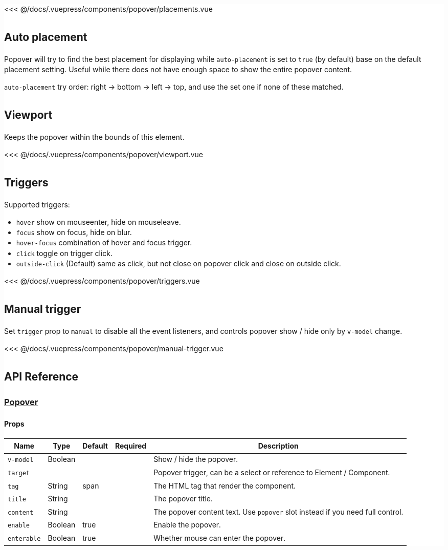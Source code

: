 <popover-placements/>

<<< @/docs/.vuepress/components/popover/placements.vue

## Auto placement

Popover will try to find the best placement for displaying while `auto-placement` is set to `true` (by default) base on the default placement setting. Useful while there does not have enough space to show the entire popover content.

`auto-placement` try order: right -> bottom -> left -> top, and use the set one if none of these matched.

## Viewport

Keeps the popover within the bounds of this element.

<popover-viewport/>

<<< @/docs/.vuepress/components/popover/viewport.vue

## Triggers

Supported triggers:

* `hover` show on mouseenter, hide on mouseleave.
* `focus` show on focus, hide on blur.
* `hover-focus` combination of hover and focus trigger.
* `click` toggle on trigger click.
* `outside-click` (Default) same as click, but not close on popover click and close on outside click.

<popover-triggers/>

<<< @/docs/.vuepress/components/popover/triggers.vue

## Manual trigger

Set `trigger` prop to `manual` to disable all the event listeners, and controls popover show / hide only by `v-model` change.

<popover-manual-trigger/>

<<< @/docs/.vuepress/components/popover/manual-trigger.vue

## API Reference

### [Popover](https://github.com/uiv-lib/uiv/blob/1.x/src/components/popover/Popover.vue)

#### Props

Name                  | Type       | Default       | Required | Description
----------------      | ---------- | --------      | -------- | -----------------------
`v-model`             | Boolean    |               |          | Show / hide the popover.
`target`              |            |               |          | Popover trigger, can be a select or reference to Element / Component.
`tag`                 | String     | span          |          | The HTML tag that render the component.
`title`               | String     |               |          | The popover title.
`content`             | String     |               |          | The popover content text. Use `popover` slot instead if you need full control.
`enable`              | Boolean    | true          |          | Enable the popover.
`enterable`           | Boolean    | true          |          | Whether mouse can enter the popover.